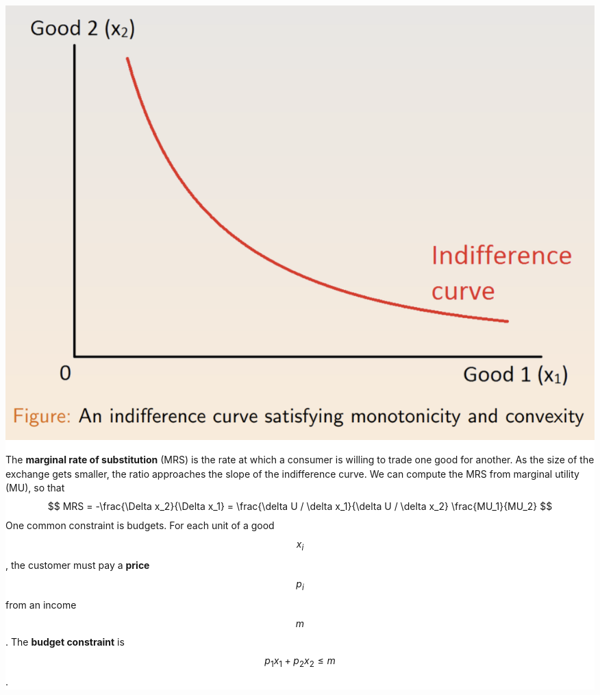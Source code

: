 ![](/images/classes/econ119/indiff_curve.png)

The **marginal rate of substitution** (MRS) is the rate at which a consumer is willing to trade one good for another. As the size of the exchange gets smaller, the ratio approaches the slope of the indifference curve. We can compute the MRS from marginal utility (MU), so that
$$
MRS = -\frac{\Delta x_2}{\Delta x_1} = \frac{\delta U / \delta x_1}{\delta U / \delta x_2} \frac{MU_1}{MU_2}
$$
One common constraint is budgets. For each unit of a good $$x_i$$, the customer must pay a **price** $$p_i$$ from an income $$m$$. The **budget constraint** is $$p_1x_1 + p_2x_2 \leq m$$.

